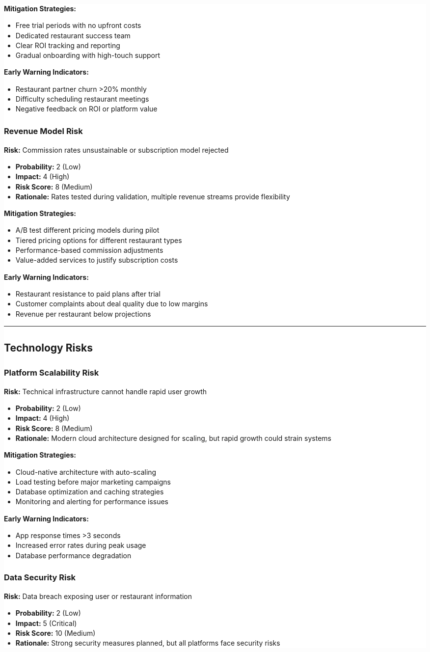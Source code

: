 **Mitigation Strategies:**
- Free trial periods with no upfront costs
- Dedicated restaurant success team
- Clear ROI tracking and reporting
- Gradual onboarding with high-touch support

**Early Warning Indicators:**
- Restaurant partner churn >20% monthly
- Difficulty scheduling restaurant meetings
- Negative feedback on ROI or platform value

### Revenue Model Risk
**Risk:** Commission rates unsustainable or subscription model rejected
- **Probability:** 2 (Low)
- **Impact:** 4 (High)
- **Risk Score:** 8 (Medium)
- **Rationale:** Rates tested during validation, multiple revenue streams provide flexibility

**Mitigation Strategies:**
- A/B test different pricing models during pilot
- Tiered pricing options for different restaurant types
- Performance-based commission adjustments
- Value-added services to justify subscription costs

**Early Warning Indicators:**
- Restaurant resistance to paid plans after trial
- Customer complaints about deal quality due to low margins
- Revenue per restaurant below projections

---

## Technology Risks

### Platform Scalability Risk
**Risk:** Technical infrastructure cannot handle rapid user growth
- **Probability:** 2 (Low)
- **Impact:** 4 (High)
- **Risk Score:** 8 (Medium)
- **Rationale:** Modern cloud architecture designed for scaling, but rapid growth could strain systems

**Mitigation Strategies:**
- Cloud-native architecture with auto-scaling
- Load testing before major marketing campaigns
- Database optimization and caching strategies
- Monitoring and alerting for performance issues

**Early Warning Indicators:**
- App response times >3 seconds
- Increased error rates during peak usage
- Database performance degradation

### Data Security Risk
**Risk:** Data breach exposing user or restaurant information
- **Probability:** 2 (Low)
- **Impact:** 5 (Critical)
- **Risk Score:** 10 (Medium)
- **Rationale:** Strong security measures planned, but all platforms face security risks
